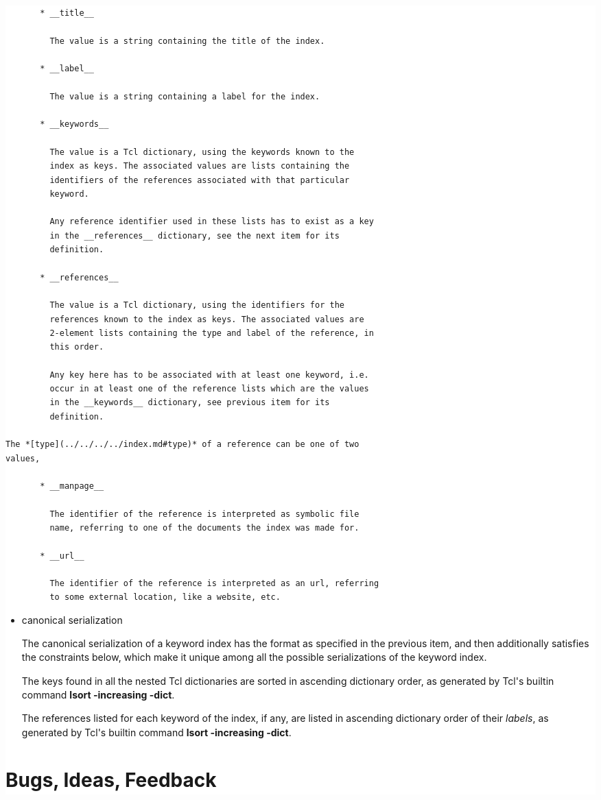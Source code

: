            * __title__

             The value is a string containing the title of the index.

           * __label__

             The value is a string containing a label for the index.

           * __keywords__

             The value is a Tcl dictionary, using the keywords known to the
             index as keys. The associated values are lists containing the
             identifiers of the references associated with that particular
             keyword.

             Any reference identifier used in these lists has to exist as a key
             in the __references__ dictionary, see the next item for its
             definition.

           * __references__

             The value is a Tcl dictionary, using the identifiers for the
             references known to the index as keys. The associated values are
             2-element lists containing the type and label of the reference, in
             this order.

             Any key here has to be associated with at least one keyword, i.e.
             occur in at least one of the reference lists which are the values
             in the __keywords__ dictionary, see previous item for its
             definition.

    The *[type](../../../../index.md#type)* of a reference can be one of two
    values,

           * __manpage__

             The identifier of the reference is interpreted as symbolic file
             name, referring to one of the documents the index was made for.

           * __url__

             The identifier of the reference is interpreted as an url, referring
             to some external location, like a website, etc.

  - canonical serialization

    The canonical serialization of a keyword index has the format as specified
    in the previous item, and then additionally satisfies the constraints below,
    which make it unique among all the possible serializations of the keyword
    index.

    The keys found in all the nested Tcl dictionaries are sorted in ascending
    dictionary order, as generated by Tcl's builtin command __lsort -increasing
    -dict__.

    The references listed for each keyword of the index, if any, are listed in
    ascending dictionary order of their *labels*, as generated by Tcl's builtin
    command __lsort -increasing -dict__.

# <a name='section6'></a>Bugs, Ideas, Feedback
